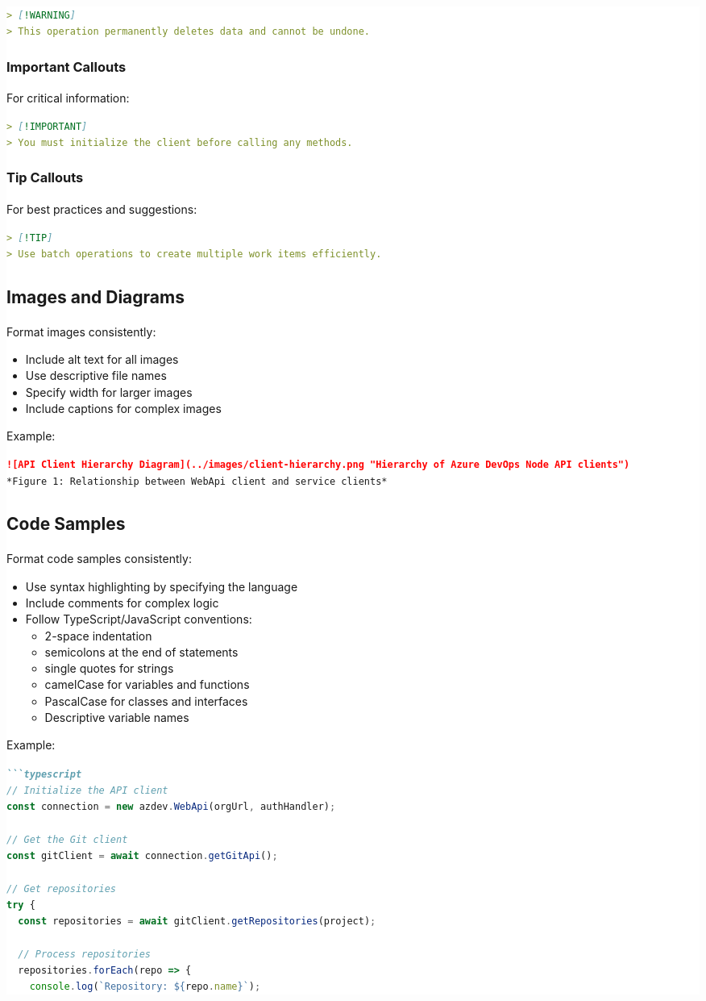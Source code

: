 ```markdown
> [!WARNING]
> This operation permanently deletes data and cannot be undone.
```

### Important Callouts
For critical information:

```markdown
> [!IMPORTANT]
> You must initialize the client before calling any methods.
```

### Tip Callouts
For best practices and suggestions:

```markdown
> [!TIP]
> Use batch operations to create multiple work items efficiently.
```

## Images and Diagrams

Format images consistently:

- Include alt text for all images
- Use descriptive file names
- Specify width for larger images
- Include captions for complex images

Example:
```markdown
![API Client Hierarchy Diagram](../images/client-hierarchy.png "Hierarchy of Azure DevOps Node API clients")
*Figure 1: Relationship between WebApi client and service clients*
```

## Code Samples

Format code samples consistently:

- Use syntax highlighting by specifying the language
- Include comments for complex logic
- Follow TypeScript/JavaScript conventions:
  - 2-space indentation
  - semicolons at the end of statements
  - single quotes for strings
  - camelCase for variables and functions
  - PascalCase for classes and interfaces
  - Descriptive variable names

Example:
````markdown
```typescript
// Initialize the API client
const connection = new azdev.WebApi(orgUrl, authHandler);

// Get the Git client
const gitClient = await connection.getGitApi();

// Get repositories
try {
  const repositories = await gitClient.getRepositories(project);
  
  // Process repositories
  repositories.forEach(repo => {
    console.log(`Repository: ${repo.name}`);
````
